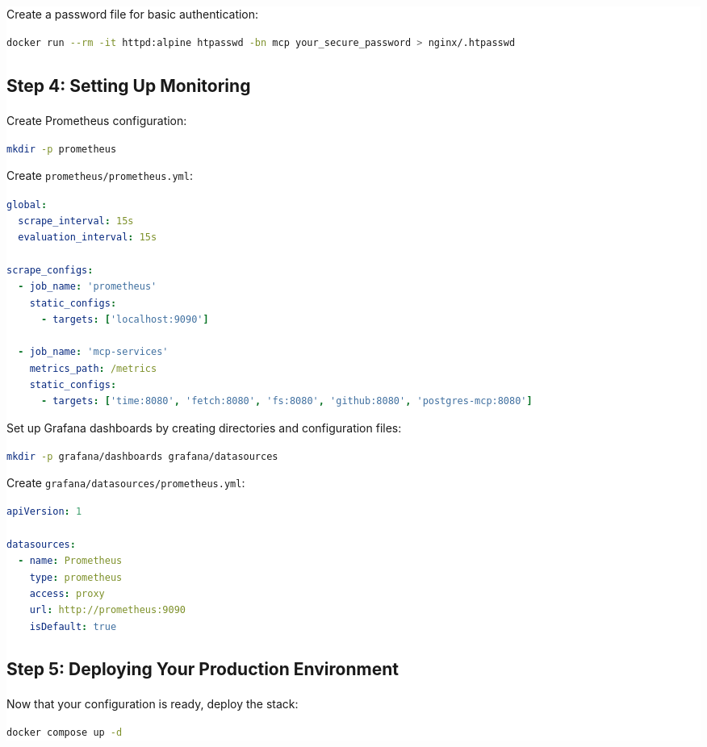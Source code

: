 Create a password file for basic authentication:

```bash
docker run --rm -it httpd:alpine htpasswd -bn mcp your_secure_password > nginx/.htpasswd
```

## Step 4: Setting Up Monitoring

Create Prometheus configuration:

```bash
mkdir -p prometheus
```

Create `prometheus/prometheus.yml`:

```yaml
global:
  scrape_interval: 15s
  evaluation_interval: 15s

scrape_configs:
  - job_name: 'prometheus'
    static_configs:
      - targets: ['localhost:9090']

  - job_name: 'mcp-services'
    metrics_path: /metrics
    static_configs:
      - targets: ['time:8080', 'fetch:8080', 'fs:8080', 'github:8080', 'postgres-mcp:8080']
```

Set up Grafana dashboards by creating directories and configuration files:

```bash
mkdir -p grafana/dashboards grafana/datasources
```

Create `grafana/datasources/prometheus.yml`:

```yaml
apiVersion: 1

datasources:
  - name: Prometheus
    type: prometheus
    access: proxy
    url: http://prometheus:9090
    isDefault: true
```

## Step 5: Deploying Your Production Environment

Now that your configuration is ready, deploy the stack:

```bash
docker compose up -d
```
